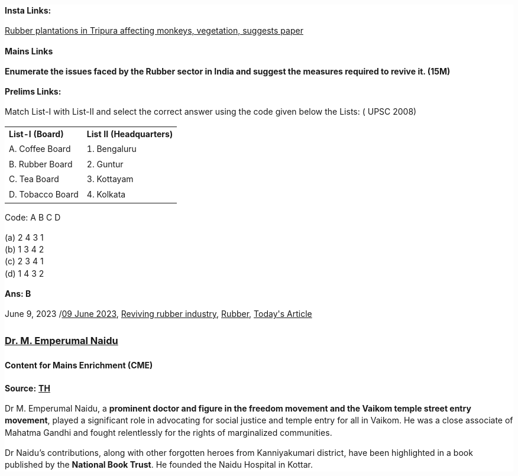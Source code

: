 **Insta Links:**

[Rubber plantations in Tripura affecting monkeys, vegetation, suggests paper](https://www.insightsonindia.com/2023/01/05/rubber-plantations-in-tripura-affecting-monkeys-vegetation-suggests-paper/)

**Mains Links**

**Enumerate the issues faced by the Rubber sector in India and suggest the measures required to revive it. (15M)**

**Prelims Links:**

Match List-I with List-II and select the correct answer using the code given below the Lists: ( UPSC 2008)

|   |   |
|---|---|
|**List-I (Board)**|**List II (Headquarters)**|
|A. Coffee Board|1. Bengaluru|
|B. Rubber Board|2. Guntur|
|C. Tea Board|3. Kottayam|
|D. Tobacco Board|4. Kolkata|

Code: A B C D

(a) 2 4 3 1  
(b) 1 3 4 2  
(c) 2 3 4 1  
(d) 1 4 3 2

**Ans: B**

June 9, 2023 /[09 June 2023](https://www.insightsonindia.com/category/09-june-2023/ "09 June 2023"), [Reviving rubber industry](https://www.insightsonindia.com/tag/reviving-rubber-industry/ "Reviving rubber industry"), [Rubber](https://www.insightsonindia.com/tag/rubber/ "Rubber"), [Today's Article](https://www.insightsonindia.com/category/today-article/ "Today's Article")

### [Dr. M. Emperumal Naidu](https://www.insightsonindia.com/2023/06/09/dr-m-emperumal-naidu/)

#### **Content for Mains Enrichment (CME)**

**Source:** [**TH**](https://www.thehindu.com/news/national/tamil-nadu/m-emperumal-naidu-a-doctor-from-kottar-who-fought-for-temple-entry-for-all-in-vaikom/article66947724.ece)

Dr M. Emperumal Naidu, a **prominent doctor and figure in the freedom movement and the Vaikom temple street entry movement**, played a significant role in advocating for social justice and temple entry for all in Vaikom. He was a close associate of Mahatma Gandhi and fought relentlessly for the rights of marginalized communities.

Dr Naidu’s contributions, along with other forgotten heroes from Kanniyakumari district, have been highlighted in a book published by the **National Book Trust**. He founded the Naidu Hospital in Kottar.
